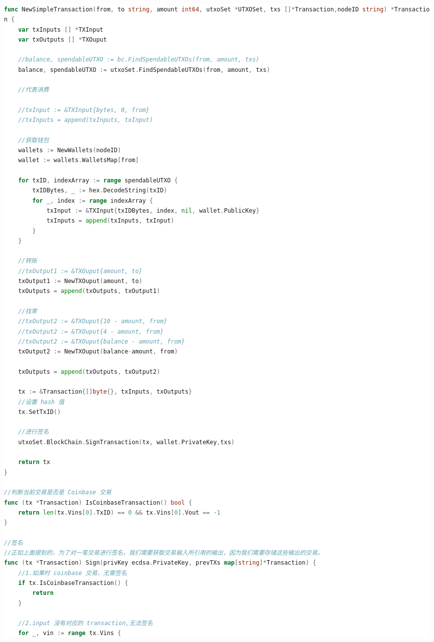 ```go
func NewSimpleTransaction(from, to string, amount int64, utxoSet *UTXOSet, txs []*Transaction,nodeID string) *Transaction {
    var txInputs [] *TXInput
    var txOutputs [] *TXOuput

    //balance, spendableUTXO := bc.FindSpendableUTXOs(from, amount, txs)
    balance, spendableUTXO := utxoSet.FindSpendableUTXOs(from, amount, txs)

    //代表消费

    //txInput := &TXInput{bytes, 0, from}
    //txInputs = append(txInputs, txInput)

    //获取钱包
    wallets := NewWallets(nodeID)
    wallet := wallets.WalletsMap[from]

    for txID, indexArray := range spendableUTXO {
        txIDBytes, _ := hex.DecodeString(txID)
        for _, index := range indexArray {
            txInput := &TXInput{txIDBytes, index, nil, wallet.PublicKey}
            txInputs = append(txInputs, txInput)
        }
    }

    //转账
    //txOutput1 := &TXOuput{amount, to}
    txOutput1 := NewTXOuput(amount, to)
    txOutputs = append(txOutputs, txOutput1)

    //找零
    //txOutput2 := &TXOuput{10 - amount, from}
    //txOutput2 := &TXOuput{4 - amount, from}
    //txOutput2 := &TXOuput{balance - amount, from}
    txOutput2 := NewTXOuput(balance-amount, from)

    txOutputs = append(txOutputs, txOutput2)

    tx := &Transaction{[]byte{}, txInputs, txOutputs}
    //设置 hash 值
    tx.SetTxID()

    //进行签名
    utxoSet.BlockChain.SignTransaction(tx, wallet.PrivateKey,txs)

    return tx
}

//判断当前交易是否是 Coinbase 交易
func (tx *Transaction) IsCoinbaseTransaction() bool {
    return len(tx.Vins[0].TxID) == 0 && tx.Vins[0].Vout == -1
}

//签名
//正如上面提到的，为了对一笔交易进行签名，我们需要获取交易输入所引用的输出，因为我们需要存储这些输出的交易。
func (tx *Transaction) Sign(privKey ecdsa.PrivateKey, prevTXs map[string]*Transaction) {
    //1.如果时 coinbase 交易，无需签名
    if tx.IsCoinbaseTransaction() {
        return
    }

    //2.input 没有对应的 transaction,无法签名
    for _, vin := range tx.Vins {
```